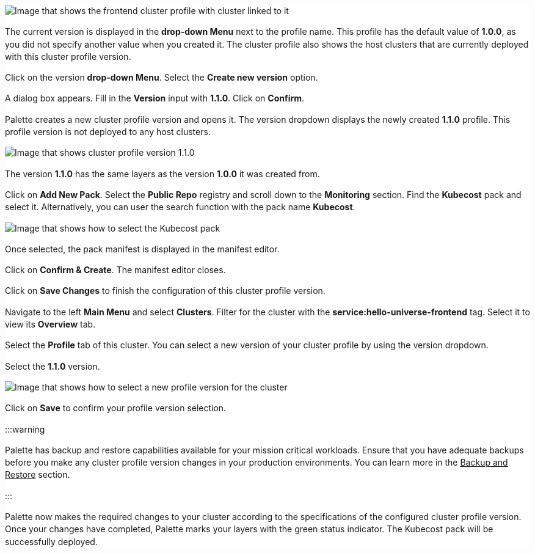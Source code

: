 ![Image that shows the frontend cluster profile with cluster linked to it](/getting-started/aws/getting-started_update-k8s-cluster_profile-with-cluster.webp)

The current version is displayed in the **drop-down Menu** next to the profile name. This profile has the default value
of **1.0.0**, as you did not specify another value when you created it. The cluster profile also shows the host clusters
that are currently deployed with this cluster profile version.

Click on the version **drop-down Menu**. Select the **Create new version** option.

A dialog box appears. Fill in the **Version** input with **1.1.0**. Click on **Confirm**.

Palette creates a new cluster profile version and opens it. The version dropdown displays the newly created **1.1.0**
profile. This profile version is not deployed to any host clusters.

![Image that shows cluster profile version 1.1.0](/getting-started/aws/getting-started_update-k8s-cluster_new-version-overview.webp)

The version **1.1.0** has the same layers as the version **1.0.0** it was created from.

Click on **Add New Pack**. Select the **Public Repo** registry and scroll down to the **Monitoring** section. Find the
**Kubecost** pack and select it. Alternatively, you can user the search function with the pack name **Kubecost**.

![Image that shows how to select the Kubecost pack](/getting-started/aws/getting-started_update-k8s-cluster_select-kubecost-pack.webp)

Once selected, the pack manifest is displayed in the manifest editor.

Click on **Confirm & Create**. The manifest editor closes.

Click on **Save Changes** to finish the configuration of this cluster profile version.

Navigate to the left **Main Menu** and select **Clusters**. Filter for the cluster with the
**service:hello-universe-frontend** tag. Select it to view its **Overview** tab.

Select the **Profile** tab of this cluster. You can select a new version of your cluster profile by using the version
dropdown.

Select the **1.1.0** version.

![Image that shows how to select a new profile version for the cluster](/getting-started/aws/getting-started_update-k8s-cluster_profile-version-selection.webp)

Click on **Save** to confirm your profile version selection.

:::warning

Palette has backup and restore capabilities available for your mission critical workloads. Ensure that you have adequate
backups before you make any cluster profile version changes in your production environments. You can learn more in the
[Backup and Restore](../../clusters/cluster-management/backup-restore/backup-restore.md) section.

:::

Palette now makes the required changes to your cluster according to the specifications of the configured cluster profile
version. Once your changes have completed, Palette marks your layers with the green status indicator. The Kubecost pack
will be successfully deployed.
